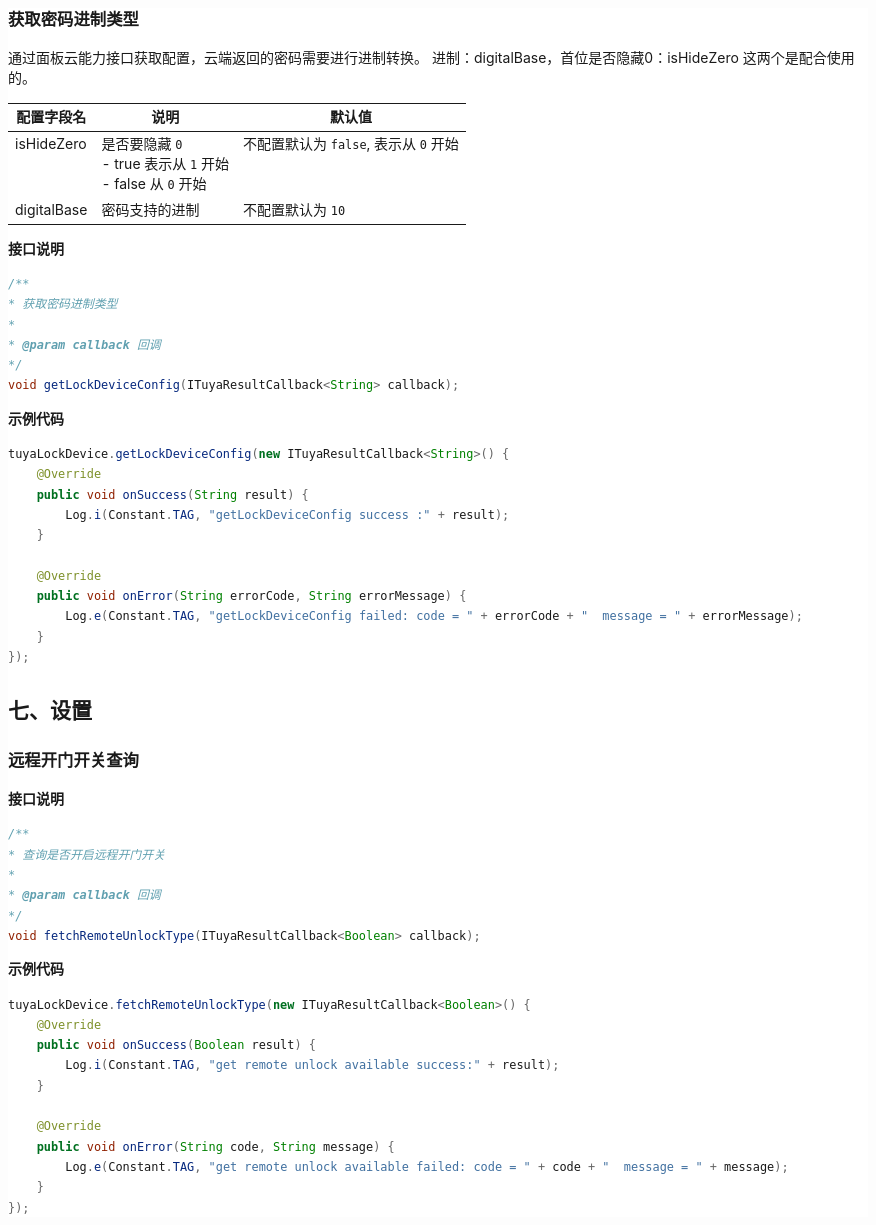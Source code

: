 ### 获取密码进制类型
通过面板云能力接口获取配置，云端返回的密码需要进行进制转换。
进制：digitalBase，首位是否隐藏0：isHideZero  这两个是配合使用的。

|配置字段名|说明|默认值|
|---|---|---|
|isHideZero|是否要隐藏 `0` <br> - true 表示从 `1` 开始<br> - false 从 `0` 开始|不配置默认为 `false`, 表示从 `0` 开始|
|digitalBase|密码支持的进制|不配置默认为 `10`

**接口说明**
``` java
/**
* 获取密码进制类型
*
* @param callback 回调
*/
void getLockDeviceConfig(ITuyaResultCallback<String> callback);
```

**示例代码**
``` java
tuyaLockDevice.getLockDeviceConfig(new ITuyaResultCallback<String>() {
    @Override
    public void onSuccess(String result) {
        Log.i(Constant.TAG, "getLockDeviceConfig success :" + result);
    }

    @Override
    public void onError(String errorCode, String errorMessage) {
        Log.e(Constant.TAG, "getLockDeviceConfig failed: code = " + errorCode + "  message = " + errorMessage);
    }
});
```

## 七、设置

### 远程开门开关查询

**接口说明**
``` java
/**
* 查询是否开启远程开门开关
*
* @param callback 回调
*/
void fetchRemoteUnlockType(ITuyaResultCallback<Boolean> callback);
```

**示例代码**
``` java
tuyaLockDevice.fetchRemoteUnlockType(new ITuyaResultCallback<Boolean>() {
    @Override
    public void onSuccess(Boolean result) {
        Log.i(Constant.TAG, "get remote unlock available success:" + result);
    }

    @Override
    public void onError(String code, String message) {
        Log.e(Constant.TAG, "get remote unlock available failed: code = " + code + "  message = " + message);
    }
});
```

